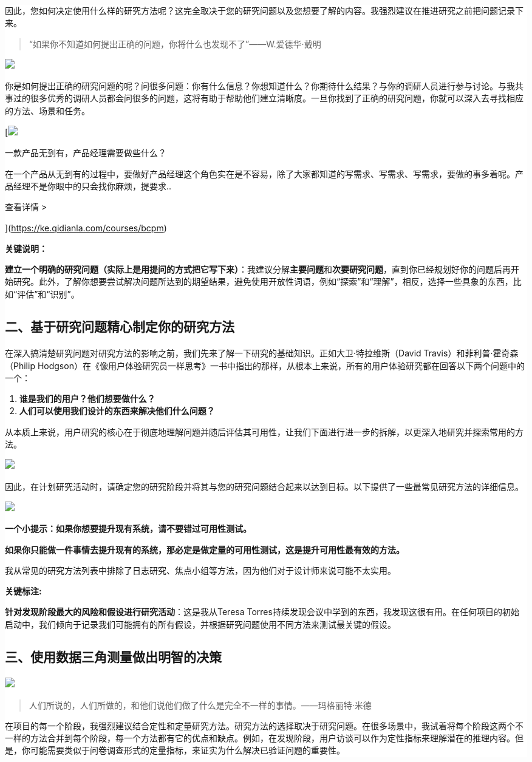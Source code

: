 因此，您如何决定使用什么样的研究方法呢？这完全取决于您的研究问题以及您想要了解的内容。我强烈建议在推进研究之前把问题记录下来。

> “如果你不知道如何提出正确的问题，你将什么也发现不了”——W.爱德华·戴明

![](https://image.woshipm.com/2023/12/14/a6231ac4-9a3b-11ee-971a-00163e142b65.jpg)

你是如何提出正确的研究问题的呢？问很多问题：你有什么信息？你想知道什么？你期待什么结果？与你的调研人员进行参与讨论。与我共事过的很多优秀的调研人员都会问很多的问题，这将有助于帮助他们建立清晰度。一旦你找到了正确的研究问题，你就可以深入去寻找相应的方法、场景和任务。

[![](https://image.woshipm.com/2023/08/02/58dc678c-30e3-11ee-88e7-00163e0b5ff3.png)

一款产品无到有，产品经理需要做些什么？

在一个产品从无到有的过程中，要做好产品经理这个角色实在是不容易，除了大家都知道的写需求、写需求、写需求，要做的事多着呢。产品经理不是你眼中的只会找你麻烦，提要求..

查看详情 >

](https://ke.qidianla.com/courses/bcpm)

**关键说明：**

**建立一个明确的研究问题（实际上是用提问的方式把它写下来）**：我建议分解**主要问题**和**次要研究问题**，直到你已经规划好你的问题后再开始研究。此外，了解你想要尝试解决问题所达到的期望结果，避免使用开放性词语，例如“探索”和“理解”，相反，选择一些具象的东西，比如“评估”和“识别”。

## 二、基于研究问题精心制定你的研究方法

在深入搞清楚研究问题对研究方法的影响之前，我们先来了解一下研究的基础知识。正如大卫·特拉维斯（David Travis）和菲利普·霍奇森（Philip Hodgson）在《像用户体验研究员一样思考》一书中指出的那样，从根本上来说，所有的用户体验研究都在回答以下两个问题中的一个：

1.  **谁是我们的用户？他们想要做什么？**
2.  **人们可以使用我们设计的东西来解决他们什么问题？**

从本质上来说，用户研究的核心在于彻底地理解问题并随后评估其可用性，让我们下面进行进一步的拆解，以更深入地研究并探索常用的方法。

![](https://image.woshipm.com/2023/12/14/a64c213a-9a3b-11ee-971a-00163e142b65.jpg)

因此，在计划研究活动时，请确定您的研究阶段并将其与您的研究问题结合起来以达到目标。以下提供了一些最常见研究方法的详细信息。

![](https://image.woshipm.com/2023/12/14/a6a96250-9a3b-11ee-9167-00163e142b65.jpg)

**一个小提示：如果你想要提升现有系统，请不要错过可用性测试。**

**如果你只能做一件事情去提升现有的系统，那必定是做定量的可用性测试，这是提升可用性最有效的方法。**

我从常见的研究方法列表中排除了日志研究、焦点小组等方法，因为他们对于设计师来说可能不太实用。

**关键标注:**

**针对发现阶段最大的风险和假设进行研究活动**：这是我从Teresa Torres持续发现会议中学到的东西，我发现这很有用。在任何项目的初始启动中，我们倾向于记录我们可能拥有的所有假设，并根据研究问题使用不同方法来测试最关键的假设。

## 三、使用数据三角测量做出明智的决策

![](https://image.woshipm.com/2023/12/14/a6f01ff6-9a3b-11ee-9167-00163e142b65.jpg)

> 人们所说的，人们所做的，和他们说他们做了什么是完全不一样的事情。——玛格丽特·米德

在项目的每一个阶段，我强烈建议结合定性和定量研究方法。研究方法的选择取决于研究问题。在很多场景中，我试着将每个阶段这两个不一样的方法合并到每个阶段，每一个方法都有它的优点和缺点。例如，在发现阶段，用户访谈可以作为定性指标来理解潜在的推理内容。但是，你可能需要类似于问卷调查形式的定量指标，来证实为什么解决已验证问题的重要性。
